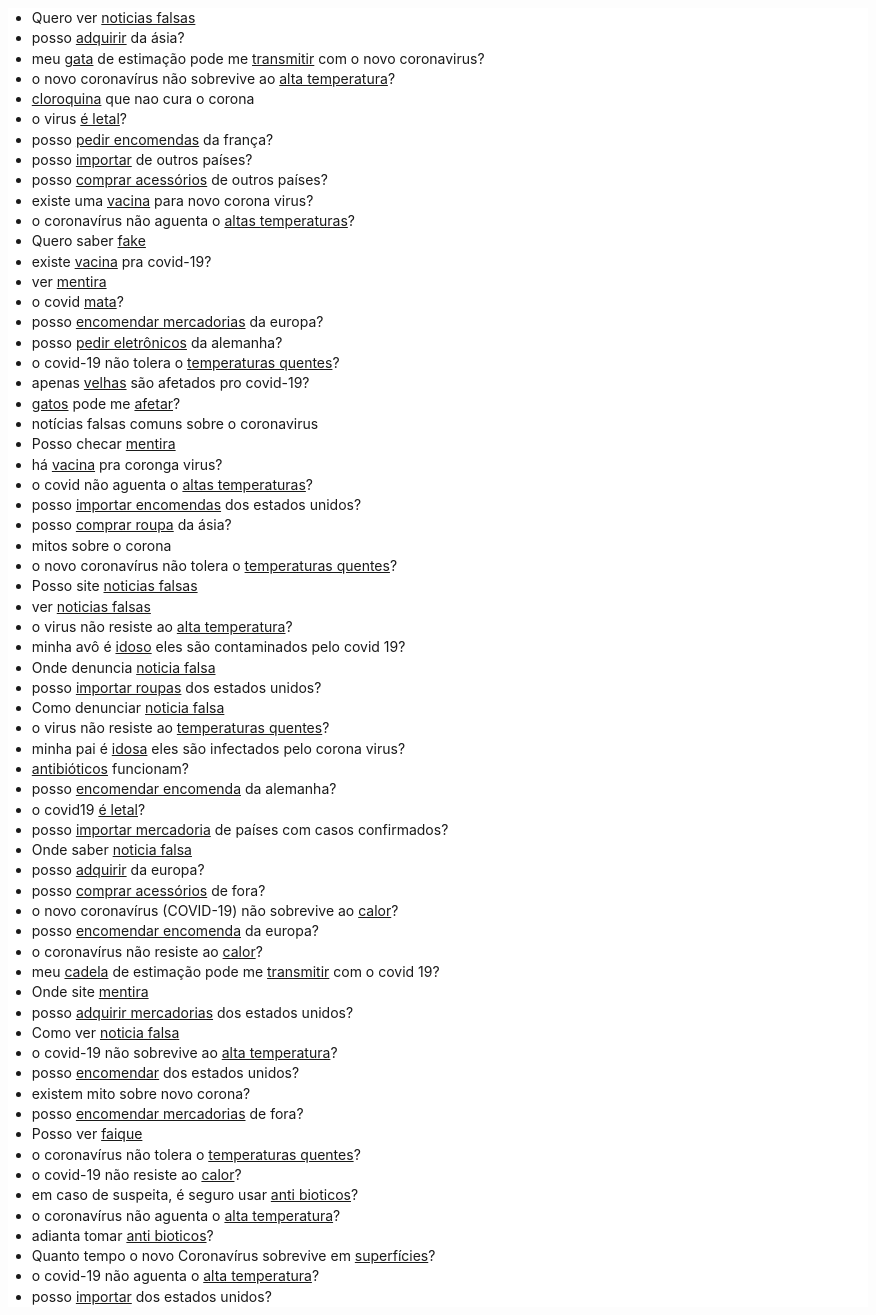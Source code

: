- Quero ver [noticias falsas](fake_news)
- posso [adquirir](importacao) da ásia?
- meu [gata](animal) de estimação pode me [transmitir](infectar) com o novo coronavirus?
- o novo coronavírus não sobrevive ao [alta temperatura](calor)?
- [cloroquina](remedio) que nao cura o corona
- o virus [é letal](mata)?
- posso [pedir encomendas](importacao) da frança?
- posso [importar](importacao) de outros países?
- posso [comprar acessórios](importacao) de outros países?
- existe uma [vacina](remedio) para novo corona virus?
- o coronavírus não aguenta o [altas temperaturas](calor)?
- Quero saber [fake](fake_news)
- existe [vacina](remedio) pra covid-19?
- ver [mentira](fake_news)
- o covid [mata](mata)?
- posso [encomendar mercadorias](importacao) da europa?
- posso [pedir eletrônicos](importacao) da alemanha?
- o covid-19 não tolera o [temperaturas quentes](calor)?
- apenas [velhas](idosos) são afetados pro covid-19?
- [gatos](animal) pode me [afetar](infectar)?
- notícias falsas comuns sobre o coronavirus
- Posso checar [mentira](fake_news)
- há [vacina](remedio) pra coronga virus?
- o covid não aguenta o [altas temperaturas](calor)?
- posso [importar encomendas](importacao) dos estados unidos?
- posso [comprar roupa](importacao) da ásia?
- mitos sobre o corona
- o novo coronavírus não tolera o [temperaturas quentes](calor)?
- Posso site [noticias falsas](fake_news)
- ver [noticias falsas](fake_news)
- o virus não resiste ao [alta temperatura](calor)?
- minha avô é [idoso](idosos) eles são contaminados pelo covid 19?
- Onde denuncia [noticia falsa](fake_news)
- posso [importar roupas](importacao) dos estados unidos?
- Como denunciar [noticia falsa](fake_news)
- o virus não resiste ao [temperaturas quentes](calor)?
- minha pai é [idosa](idosos) eles são infectados pelo corona virus?
- [antibióticos](antibioticos) funcionam?
- posso [encomendar encomenda](importacao) da alemanha?
- o covid19 [é letal](mata)?
- posso [importar mercadoria](importacao) de países com casos confirmados?
- Onde saber [noticia falsa](fake_news)
- posso [adquirir](importacao) da europa?
- posso [comprar acessórios](importacao) de fora?
- o novo coronavírus (COVID-19) não sobrevive ao [calor](calor)?
- posso [encomendar encomenda](importacao) da europa?
- o coronavírus não resiste ao [calor](calor)?
- meu [cadela](animal) de estimação pode me [transmitir](infectar) com o covid 19?
- Onde site [mentira](fake_news)
- posso [adquirir mercadorias](importacao) dos estados unidos?
- Como ver [noticia falsa](fake_news)
- o covid-19 não sobrevive ao [alta temperatura](calor)?
- posso [encomendar](importacao) dos estados unidos?
- existem mito sobre novo corona?
- posso [encomendar mercadorias](importacao) de fora?
- Posso ver [faique](fake_news)
- o coronavírus não tolera o [temperaturas quentes](calor)?
- o covid-19 não resiste ao [calor](calor)?
- em caso de suspeita, é seguro usar [anti bioticos](antibioticos)?
- o coronavírus não aguenta o [alta temperatura](calor)?
- adianta tomar [anti bioticos](antibioticos)?
- Quanto tempo o novo Coronavírus sobrevive em [superfícies](calor)?
- o covid-19 não aguenta o [alta temperatura](calor)?
- posso [importar](importacao) dos estados unidos?